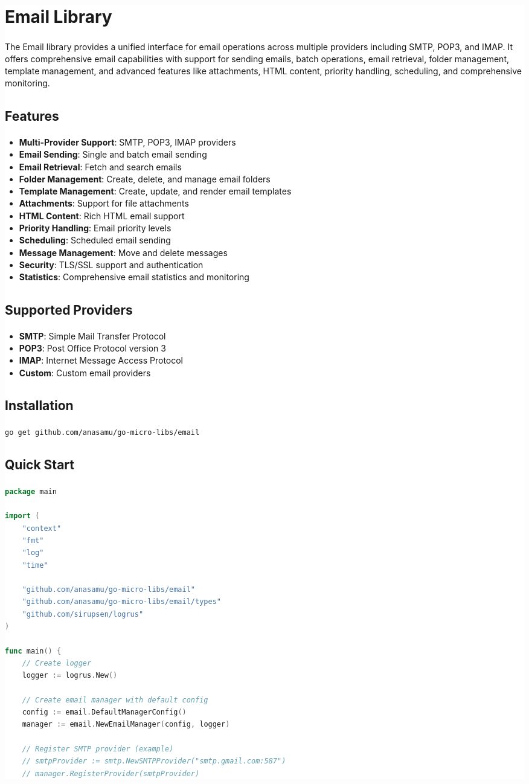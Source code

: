 # Email Library

The Email library provides a unified interface for email operations across multiple providers including SMTP, POP3, and IMAP. It offers comprehensive email capabilities with support for sending emails, batch operations, email retrieval, folder management, template management, and advanced features like attachments, HTML content, priority handling, scheduling, and comprehensive monitoring.

## Features

- **Multi-Provider Support**: SMTP, POP3, IMAP providers
- **Email Sending**: Single and batch email sending
- **Email Retrieval**: Fetch and search emails
- **Folder Management**: Create, delete, and manage email folders
- **Template Management**: Create, update, and render email templates
- **Attachments**: Support for file attachments
- **HTML Content**: Rich HTML email support
- **Priority Handling**: Email priority levels
- **Scheduling**: Scheduled email sending
- **Message Management**: Move and delete messages
- **Security**: TLS/SSL support and authentication
- **Statistics**: Comprehensive email statistics and monitoring

## Supported Providers

- **SMTP**: Simple Mail Transfer Protocol
- **POP3**: Post Office Protocol version 3
- **IMAP**: Internet Message Access Protocol
- **Custom**: Custom email providers

## Installation

```bash
go get github.com/anasamu/go-micro-libs/email
```

## Quick Start

```go
package main

import (
    "context"
    "fmt"
    "log"
    "time"

    "github.com/anasamu/go-micro-libs/email"
    "github.com/anasamu/go-micro-libs/email/types"
    "github.com/sirupsen/logrus"
)

func main() {
    // Create logger
    logger := logrus.New()

    // Create email manager with default config
    config := email.DefaultManagerConfig()
    manager := email.NewEmailManager(config, logger)

    // Register SMTP provider (example)
    // smtpProvider := smtp.NewSMTPProvider("smtp.gmail.com:587")
    // manager.RegisterProvider(smtpProvider)
```
